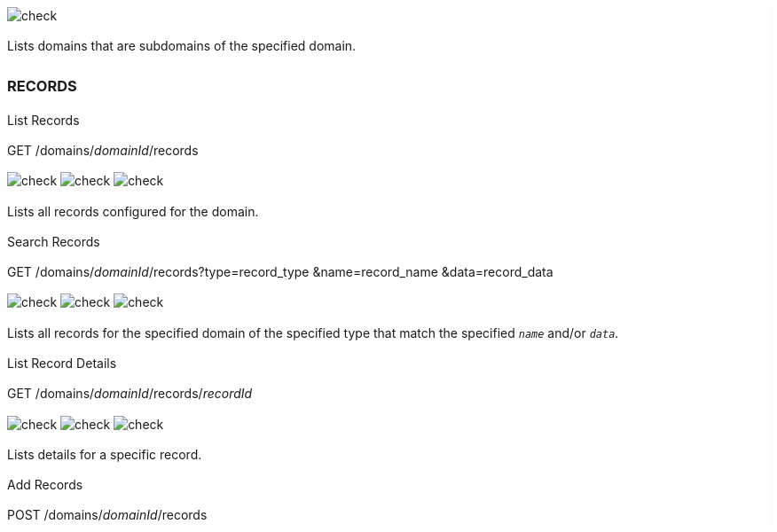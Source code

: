 <img src="/knowledge_center/sites/default/files/field/image/green%20checkmark_1.png" alt="check" width="41" height="39" />

<span>Lists domains that are subdomains of the specified domain.</span>

### RECORDS

<span>List Records</span>

<span>GET /domains/</span>*<span
class="s1">domainId</span>*<span>/records</span>

 <img src="/knowledge_center/sites/default/files/field/image/green%20checkmark_1.png" alt="check" width="41" height="39" />

 <img src="/knowledge_center/sites/default/files/field/image/green%20checkmark_1.png" alt="check" width="41" height="39" />

<img src="/knowledge_center/sites/default/files/field/image/green%20checkmark_1.png" alt="check" width="41" height="39" />

<span>Lists all records configured for the domain.  </span>

<span>Search Records</span>

<span class="s1">GET /domains/</span>*<span>domainId</span>*<span
class="s1">/records?type=</span><span>record\_type</span><span
class="s1"> &name=</span><span>record\_name</span><span
class="s1"> &data=</span><span>record\_data</span>

 <img src="/knowledge_center/sites/default/files/field/image/green%20checkmark_1.png" alt="check" width="41" height="39" />

 <img src="/knowledge_center/sites/default/files/field/image/green%20checkmark_1.png" alt="check" width="41" height="39" />

<img src="/knowledge_center/sites/default/files/field/image/green%20checkmark_1.png" alt="check" width="41" height="39" />

<span>Lists all records for the specified domain of the specified type
that match the specified *`name`* and/or *`data`*. </span>

<span>List Record Details</span>

<span>GET /domains/</span>*<span
class="s1">domainId</span>*<span>/records/</span>*<span
class="s1">recordId</span>*

 <img src="/knowledge_center/sites/default/files/field/image/green%20checkmark_1.png" alt="check" width="41" height="39" />

 <img src="/knowledge_center/sites/default/files/field/image/green%20checkmark_1.png" alt="check" width="41" height="39" />

<img src="/knowledge_center/sites/default/files/field/image/green%20checkmark_1.png" alt="check" width="41" height="39" />

<span><span>Lists details for a specific record.</span> </span>

<span>Add Records</span>

<span>POST /domains/</span>*<span
class="s1">domainId</span>*<span>/records</span>

